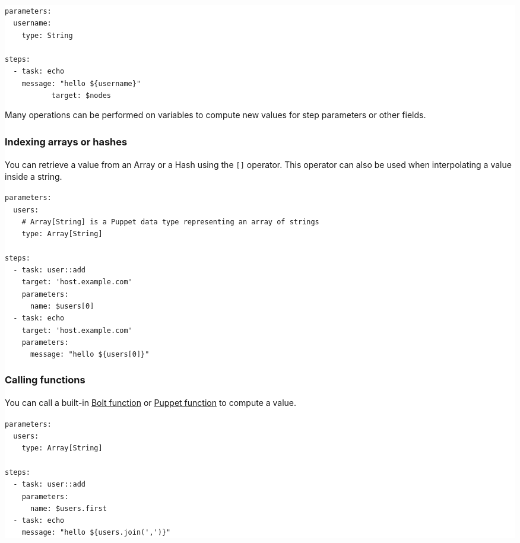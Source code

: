 ```
parameters:
  username:
    type: String

steps:
  - task: echo
    message: "hello ${username}"
           target: $nodes
```

Many operations can be performed on variables to compute new values for step parameters or other fields.

### Indexing arrays or hashes

You can retrieve a value from an Array or a Hash using the `[]` operator. This operator can also be used when interpolating a value inside a string.

```
parameters:
  users:
    # Array[String] is a Puppet data type representing an array of strings
    type: Array[String]

steps:
  - task: user::add
    target: 'host.example.com'
    parameters:
      name: $users[0]
  - task: echo
    target: 'host.example.com'
    parameters:
      message: "hello ${users[0]}"
```

### Calling functions

You can call a built-in [Bolt function](plan_functions.md#) or [Puppet function](https://puppet.com/docs/puppet/latest/function.html) to compute a value.

```
parameters:
  users:
    type: Array[String]

steps:
  - task: user::add
    parameters:
      name: $users.first
  - task: echo
    message: "hello ${users.join(',')}"
```
